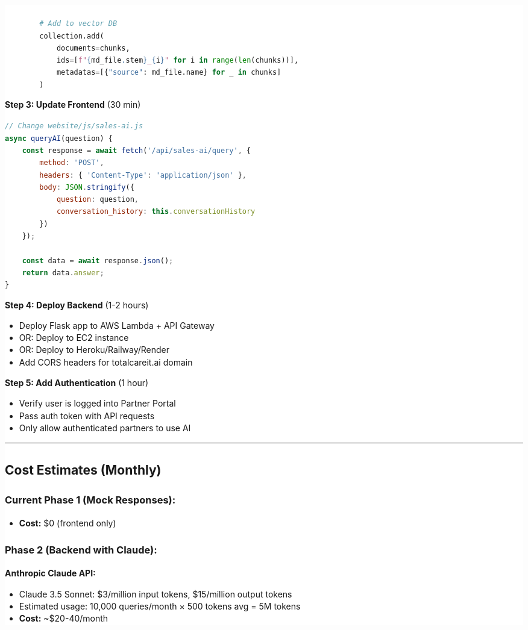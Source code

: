 ```python

        # Add to vector DB
        collection.add(
            documents=chunks,
            ids=[f"{md_file.stem}_{i}" for i in range(len(chunks))],
            metadatas=[{"source": md_file.name} for _ in chunks]
        )
```

**Step 3: Update Frontend** (30 min)
```javascript
// Change website/js/sales-ai.js
async queryAI(question) {
    const response = await fetch('/api/sales-ai/query', {
        method: 'POST',
        headers: { 'Content-Type': 'application/json' },
        body: JSON.stringify({
            question: question,
            conversation_history: this.conversationHistory
        })
    });

    const data = await response.json();
    return data.answer;
}
```

**Step 4: Deploy Backend** (1-2 hours)
- Deploy Flask app to AWS Lambda + API Gateway
- OR: Deploy to EC2 instance
- OR: Deploy to Heroku/Railway/Render
- Add CORS headers for totalcareit.ai domain

**Step 5: Add Authentication** (1 hour)
- Verify user is logged into Partner Portal
- Pass auth token with API requests
- Only allow authenticated partners to use AI

---

## Cost Estimates (Monthly)

### Current Phase 1 (Mock Responses):
- **Cost:** $0 (frontend only)

### Phase 2 (Backend with Claude):

**Anthropic Claude API:**
- Claude 3.5 Sonnet: $3/million input tokens, $15/million output tokens
- Estimated usage: 10,000 queries/month × 500 tokens avg = 5M tokens
- **Cost:** ~$20-40/month
